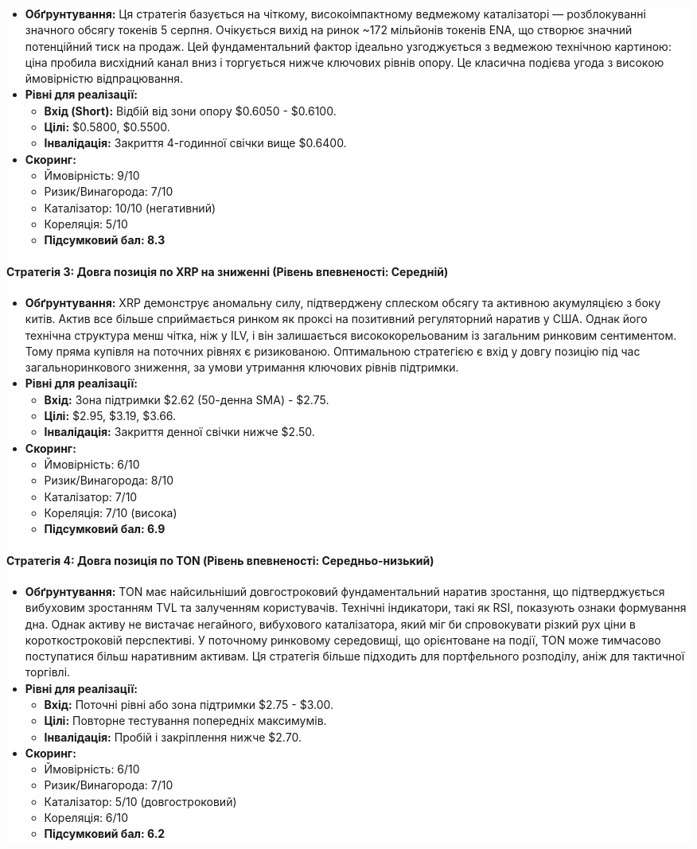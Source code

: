 * **Обґрунтування:** Ця стратегія базується на чіткому, високоімпактному ведмежому каталізаторі — розблокуванні значного обсягу токенів 5 серпня. Очікується вихід на ринок \~172 мільйонів токенів ENA, що створює значний потенційний тиск на продаж. Цей фундаментальний фактор ідеально узгоджується з ведмежою технічною картиною: ціна пробила висхідний канал вниз і торгується нижче ключових рівнів опору. Це класична подієва угода з високою ймовірністю відпрацювання.  
* **Рівні для реалізації:**  
  * **Вхід (Short):** Відбій від зони опору $0.6050 \- $0.6100.  
  * **Цілі:** $0.5800, $0.5500.  
  * **Інвалідація:** Закриття 4-годинної свічки вище $0.6400.  
* **Скоринг:**  
  * Ймовірність: 9/10  
  * Ризик/Винагорода: 7/10  
  * Каталізатор: 10/10 (негативний)  
  * Кореляція: 5/10  
  * **Підсумковий бал: 8.3**

#### **Стратегія 3: Довга позиція по XRP на зниженні (Рівень впевненості: Середній)**

* **Обґрунтування:** XRP демонструє аномальну силу, підтверджену сплеском обсягу та активною акумуляцією з боку китів. Актив все більше сприймається ринком як проксі на позитивний регуляторний наратив у США. Однак його технічна структура менш чітка, ніж у ILV, і він залишається висококорельованим із загальним ринковим сентиментом. Тому пряма купівля на поточних рівнях є ризикованою. Оптимальною стратегією є вхід у довгу позицію під час загальноринкового зниження, за умови утримання ключових рівнів підтримки.  
* **Рівні для реалізації:**  
  * **Вхід:** Зона підтримки $2.62 (50-денна SMA) \- $2.75.  
  * **Цілі:** $2.95, $3.19, $3.66.  
  * **Інвалідація:** Закриття денної свічки нижче $2.50.  
* **Скоринг:**  
  * Ймовірність: 6/10  
  * Ризик/Винагорода: 8/10  
  * Каталізатор: 7/10  
  * Кореляція: 7/10 (висока)  
  * **Підсумковий бал: 6.9**

#### **Стратегія 4: Довга позиція по TON (Рівень впевненості: Середньо-низький)**

* **Обґрунтування:** TON має найсильніший довгостроковий фундаментальний наратив зростання, що підтверджується вибуховим зростанням TVL та залученням користувачів. Технічні індикатори, такі як RSI, показують ознаки формування дна. Однак активу не вистачає негайного, вибухового каталізатора, який міг би спровокувати різкий рух ціни в короткостроковій перспективі. У поточному ринковому середовищі, що орієнтоване на події, TON може тимчасово поступатися більш наративним активам. Ця стратегія більше підходить для портфельного розподілу, аніж для тактичної торгівлі.  
* **Рівні для реалізації:**  
  * **Вхід:** Поточні рівні або зона підтримки $2.75 \- $3.00.  
  * **Цілі:** Повторне тестування попередніх максимумів.  
  * **Інвалідація:** Пробій і закріплення нижче $2.70.  
* **Скоринг:**  
  * Ймовірність: 6/10  
  * Ризик/Винагорода: 7/10  
  * Каталізатор: 5/10 (довгостроковий)  
  * Кореляція: 6/10  
  * **Підсумковий бал: 6.2**
